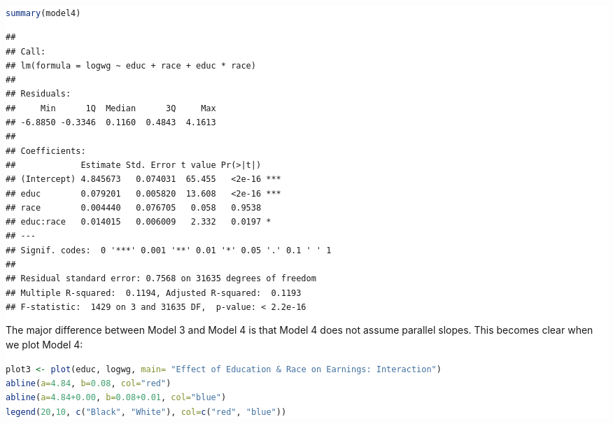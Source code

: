 ``` r
summary(model4)
```

    ## 
    ## Call:
    ## lm(formula = logwg ~ educ + race + educ * race)
    ## 
    ## Residuals:
    ##     Min      1Q  Median      3Q     Max 
    ## -6.8850 -0.3346  0.1160  0.4843  4.1613 
    ## 
    ## Coefficients:
    ##             Estimate Std. Error t value Pr(>|t|)    
    ## (Intercept) 4.845673   0.074031  65.455   <2e-16 ***
    ## educ        0.079201   0.005820  13.608   <2e-16 ***
    ## race        0.004440   0.076705   0.058   0.9538    
    ## educ:race   0.014015   0.006009   2.332   0.0197 *  
    ## ---
    ## Signif. codes:  0 '***' 0.001 '**' 0.01 '*' 0.05 '.' 0.1 ' ' 1
    ## 
    ## Residual standard error: 0.7568 on 31635 degrees of freedom
    ## Multiple R-squared:  0.1194, Adjusted R-squared:  0.1193 
    ## F-statistic:  1429 on 3 and 31635 DF,  p-value: < 2.2e-16

The major difference between Model 3 and Model 4 is that Model 4 does
not assume parallel slopes. This becomes clear when we plot Model 4:

``` r
plot3 <- plot(educ, logwg, main= "Effect of Education & Race on Earnings: Interaction")
abline(a=4.84, b=0.08, col="red")
abline(a=4.84+0.00, b=0.08+0.01, col="blue")
legend(20,10, c("Black", "White"), col=c("red", "blue"))
```
